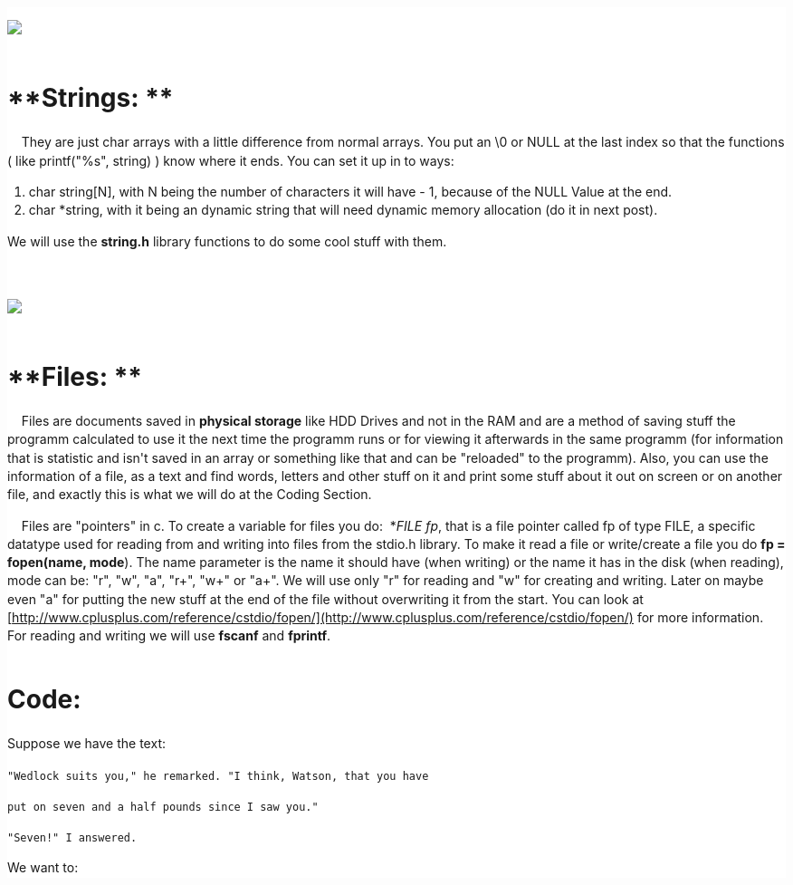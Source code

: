 # ![](https://www.tutorialspoint.com/cprogramming/images/string_representation.jpg)

# **Strings: **

    They are just char arrays with a little difference from normal arrays. You put an \0 or NULL at the last index so that the functions ( like printf("%s", string) ) know where it ends. You can set it up in to ways: 

1.  char string[N], with N being the number of characters it will have - 1, because of the NULL Value at the end. 
2.  char *string, with it being an dynamic string that will need dynamic memory allocation (do it in next post).

We will use the **string.h** library functions to do some cool stuff with them.

# ![](https://upload.wikimedia.org/wikipedia/commons/thumb/2/23/Text-txt.svg/400px-Text-txt.svg.png)

# **Files: **

    Files are documents saved in **physical storage** like HDD Drives and not in the RAM and are a method of saving stuff the programm calculated to use it the next time the programm runs or for viewing it afterwards in the same programm (for information that is statistic and isn't saved in an array or something like that and can be "reloaded" to the programm). Also, you can use the information of a file, as a text and find words, letters and other stuff on it and print some stuff about it out on screen or on another file, and exactly this is what we will do at the Coding Section. 

    Files are "pointers" in c. To create a variable for files you do:  **FILE *fp**, that is a file pointer called fp of type FILE, a specific datatype used for reading from and writing into files from the stdio.h library. To make it read a file or write/create a file you do **fp = fopen(name, mode**). The name parameter is the name it should have (when writing) or the name it has in the disk (when reading), mode can be: "r", "w", "a", "r+", "w+" or "a+". We will use only "r" for reading and "w" for creating and writing. Later on maybe even "a" for putting the new stuff at the end of the file without overwriting it from the start. You can look at [http://www.cplusplus.com/reference/cstdio/fopen/](http://www.cplusplus.com/reference/cstdio/fopen/) for more information. For reading and writing we will use **fscanf** and **fprintf**.

# **Code:**

Suppose we have the text:

`"Wedlock suits you," he remarked. "I think, Watson, that you have`

`put on seven and a half pounds since I saw you."`

`"Seven!" I answered.`

We want to:
